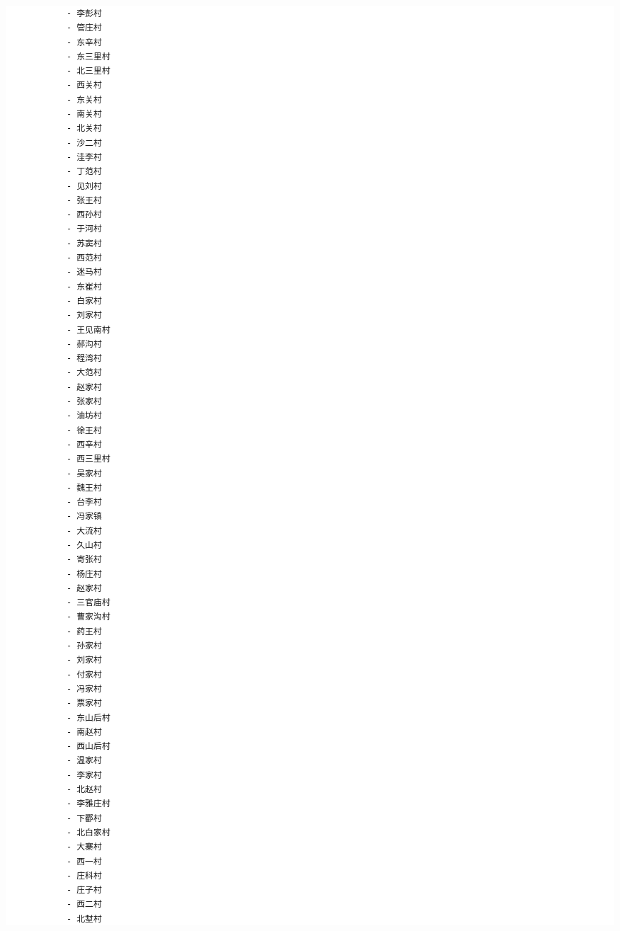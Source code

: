                 - 李彭村
                - 管庄村
                - 东辛村
                - 东三里村
                - 北三里村
                - 西关村
                - 东关村
                - 南关村
                - 北关村
                - 沙二村
                - 洼李村
                - 丁范村
                - 见刘村
                - 张王村
                - 西孙村
                - 于河村
                - 苏窦村
                - 西范村
                - 迷马村
                - 东崔村
                - 白家村
                - 刘家村
                - 王见南村
                - 郝沟村
                - 程湾村
                - 大范村
                - 赵家村
                - 张家村
                - 油坊村
                - 徐王村
                - 西辛村
                - 西三里村
                - 吴家村
                - 魏王村
                - 台李村
                - 冯家镇
                - 大流村
                - 久山村
                - 寄张村
                - 杨庄村
                - 赵家村
                - 三官庙村
                - 曹家沟村
                - 药王村
                - 孙家村
                - 刘家村
                - 付家村
                - 冯家村
                - 票家村
                - 东山后村
                - 南赵村
                - 西山后村
                - 温家村
                - 李家村
                - 北赵村
                - 李雅庄村
                - 下𨟠村
                - 北白家村
                - 大寨村
                - 西一村
                - 庄科村
                - 庄子村
                - 西二村
                - 北堼村